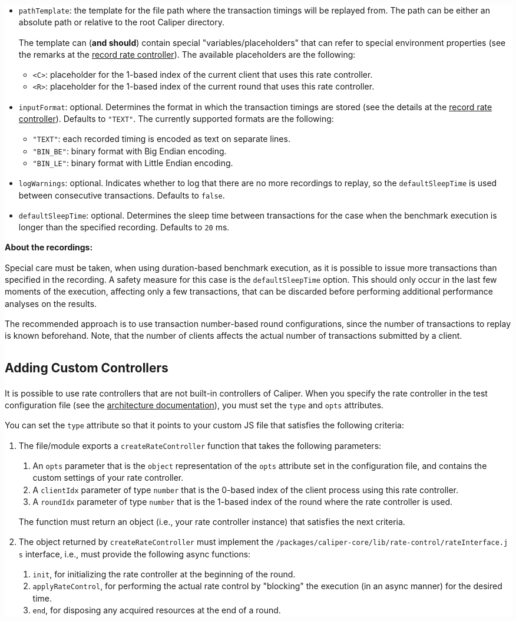 * `pathTemplate`: the template for the file path where the transaction timings will be replayed from. The path can be either an absolute path or relative to the root Caliper directory.

    The template can (**and should**) contain special "variables/placeholders" that can refer to special environment properties (see the remarks at the [record rate controller](#record-rate)). The available placeholders are the following:
    * `<C>`: placeholder for the 1-based index of the current client that uses this rate controller.
    * `<R>`: placeholder for the 1-based index of the current round that uses this rate controller.
* `inputFormat`: optional. Determines the format in which the transaction timings are stored (see the details at the [record rate controller](#record-rate)). Defaults to `"TEXT"`. The currently supported formats are the following:
    * `"TEXT"`: each recorded timing is encoded as text on separate lines.
    * `"BIN_BE"`: binary format with Big Endian encoding.
    * `"BIN_LE"`: binary format with Little Endian encoding.
* `logWarnings`: optional. Indicates whether to log that there are no more recordings to replay, so the `defaultSleepTime` is used between consecutive transactions. Defaults to `false`.
* `defaultSleepTime`: optional. Determines the sleep time between transactions for the case when the benchmark execution is longer than the specified recording. Defaults to `20` ms.

**About the recordings:**

Special care must be taken, when using duration-based benchmark execution, as it is possible to issue more transactions than specified in the recording. A safety measure for this case is the `defaultSleepTime` option. This should only occur in the last few moments of the execution, affecting only a few transactions, that can be discarded before performing additional performance analyses on the results.

The recommended approach is to use transaction number-based round configurations, since the number of transactions to replay is known beforehand. Note, that the number of clients affects the actual number of transactions submitted by a client.

## Adding Custom Controllers

It is possible to use rate controllers that are not built-in controllers of Caliper. When you specify the rate controller in the test configuration file (see the [architecture documentation](./Architecture.md)), you must set the `type` and `opts` attributes.

You can set the `type` attribute so that it points to your custom JS file that satisfies the following criteria:
1. The file/module exports a `createRateController` function that takes the following parameters:
    1. An `opts` parameter that is the `object` representation of the `opts` attribute set in the configuration file, and contains the custom settings of your rate controller.
    1. A `clientIdx` parameter of type `number` that is the 0-based index of the client process using this rate controller.
    1. A `roundIdx` parameter of type `number` that is the 1-based index of the round where the rate controller is used.
    
    The function must return an object (i.e., your rate controller instance) that satisfies the next criteria.
2. The object returned by `createRateController` must implement the `/packages/caliper-core/lib/rate-control/rateInterface.js` interface, i.e., must provide the following async functions:
    1. `init`, for initializing the rate controller at the beginning of the round.
    1. `applyRateControl`, for performing the actual rate control by "blocking" the execution (in an async manner) for the desired time.
    1. `end`, for disposing any acquired resources at the end of a round.
